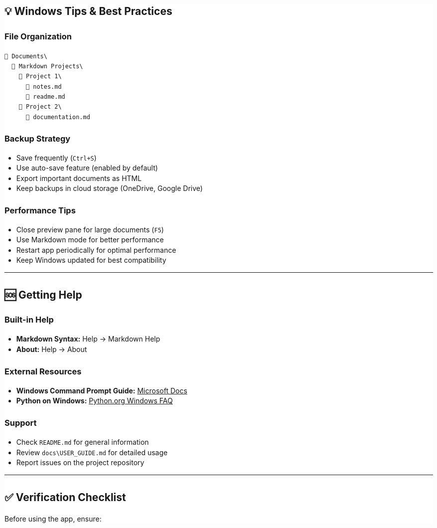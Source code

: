 ## 💡 Windows Tips & Best Practices

### File Organization
```
📁 Documents\
  📁 Markdown Projects\
    📁 Project 1\
      📄 notes.md
      📄 readme.md
    📁 Project 2\
      📄 documentation.md
```

### Backup Strategy
- Save frequently (`Ctrl+S`)
- Use auto-save feature (enabled by default)
- Export important documents as HTML
- Keep backups in cloud storage (OneDrive, Google Drive)

### Performance Tips
- Close preview pane for large documents (`F5`)
- Use Markdown mode for better performance
- Restart app periodically for optimal performance
- Keep Windows updated for best compatibility

---

## 🆘 Getting Help

### Built-in Help
- **Markdown Syntax:** Help → Markdown Help
- **About:** Help → About

### External Resources
- **Windows Command Prompt Guide:** [Microsoft Docs](https://docs.microsoft.com/en-us/windows-server/administration/windows-commands/windows-commands)
- **Python on Windows:** [Python.org Windows FAQ](https://docs.python.org/3/faq/windows.html)

### Support
- Check `README.md` for general information
- Review `docs\USER_GUIDE.md` for detailed usage
- Report issues on the project repository

---

## ✅ Verification Checklist

Before using the app, ensure:
